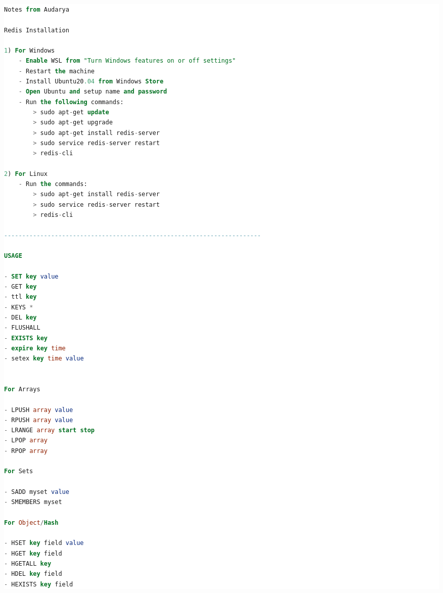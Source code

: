 ```sql
Notes from Audarya

Redis Installation

1) For Windows
	- Enable WSL from "Turn Windows features on or off settings"
	- Restart the machine
	- Install Ubuntu20.04 from Windows Store
	- Open Ubuntu and setup name and password
	- Run the following commands:
		> sudo apt-get update
		> sudo apt-get upgrade
		> sudo apt-get install redis-server
		> sudo service redis-server restart
		> redis-cli

2) For Linux
	- Run the commands:
		> sudo apt-get install redis-server
		> sudo service redis-server restart
		> redis-cli

-----------------------------------------------------------------------

USAGE

- SET key value
- GET key
- ttl key
- KEYS *
- DEL key
- FLUSHALL
- EXISTS key
- expire key time
- setex key time value
	

For Arrays

- LPUSH array value
- RPUSH array value
- LRANGE array start stop
- LPOP array
- RPOP array

For Sets

- SADD myset value
- SMEMBERS myset

For Object/Hash

- HSET key field value 
- HGET key field
- HGETALL key
- HDEL key field
- HEXISTS key field
```